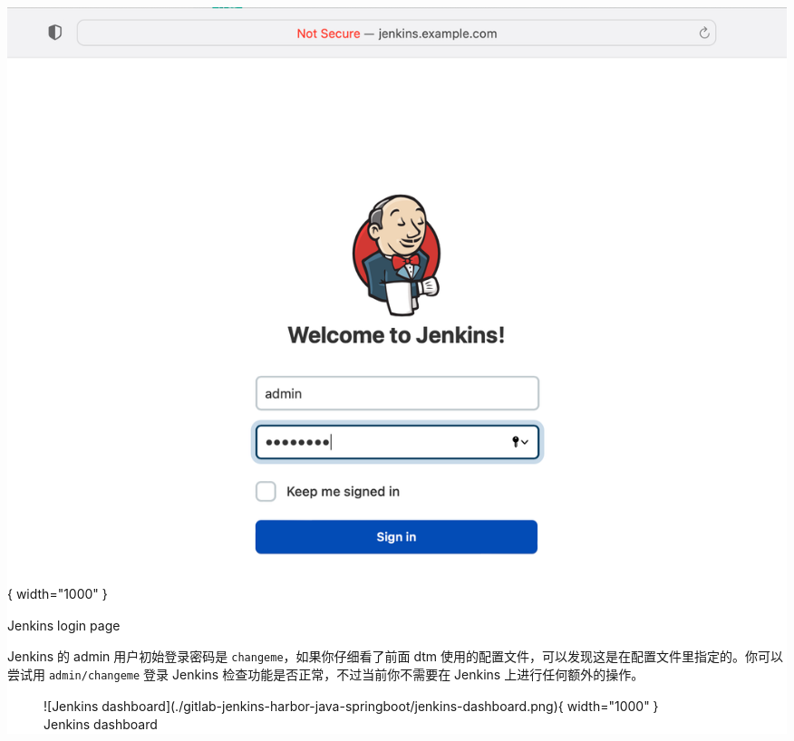  ![Jenkins login](./gitlab-jenkins-harbor-java-springboot/jenkins-login.png){ width="1000" }
  <figcaption>Jenkins login page</figcaption>
</figure>

Jenkins 的 admin 用户初始登录密码是 `changeme`，如果你仔细看了前面 dtm 使用的配置文件，可以发现这是在配置文件里指定的。你可以尝试用 `admin/changeme` 登录 Jenkins 检查功能是否正常，不过当前你不需要在 Jenkins 上进行任何额外的操作。

<figure markdown>
  ![Jenkins dashboard](./gitlab-jenkins-harbor-java-springboot/jenkins-dashboard.png){ width="1000" }
  <figcaption>Jenkins dashboard</figcaption>